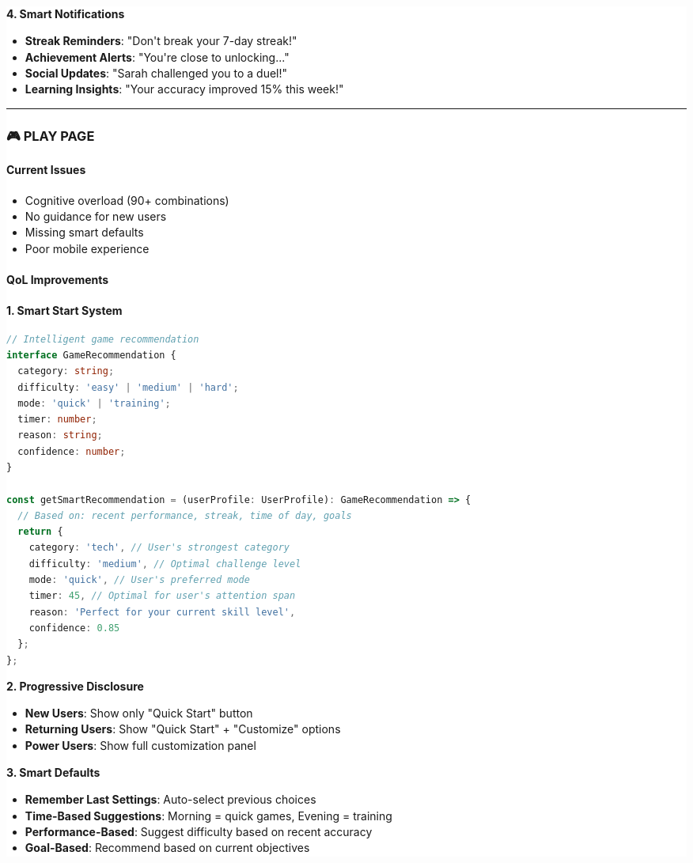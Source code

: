 **4. Smart Notifications**
- **Streak Reminders**: "Don't break your 7-day streak!"
- **Achievement Alerts**: "You're close to unlocking..."
- **Social Updates**: "Sarah challenged you to a duel!"
- **Learning Insights**: "Your accuracy improved 15% this week!"

---

### **🎮 PLAY PAGE**

#### **Current Issues**
- Cognitive overload (90+ combinations)
- No guidance for new users
- Missing smart defaults
- Poor mobile experience

#### **QoL Improvements**

**1. Smart Start System**
```typescript
// Intelligent game recommendation
interface GameRecommendation {
  category: string;
  difficulty: 'easy' | 'medium' | 'hard';
  mode: 'quick' | 'training';
  timer: number;
  reason: string;
  confidence: number;
}

const getSmartRecommendation = (userProfile: UserProfile): GameRecommendation => {
  // Based on: recent performance, streak, time of day, goals
  return {
    category: 'tech', // User's strongest category
    difficulty: 'medium', // Optimal challenge level
    mode: 'quick', // User's preferred mode
    timer: 45, // Optimal for user's attention span
    reason: 'Perfect for your current skill level',
    confidence: 0.85
  };
};
```

**2. Progressive Disclosure**
- **New Users**: Show only "Quick Start" button
- **Returning Users**: Show "Quick Start" + "Customize" options
- **Power Users**: Show full customization panel

**3. Smart Defaults**
- **Remember Last Settings**: Auto-select previous choices
- **Time-Based Suggestions**: Morning = quick games, Evening = training
- **Performance-Based**: Suggest difficulty based on recent accuracy
- **Goal-Based**: Recommend based on current objectives
